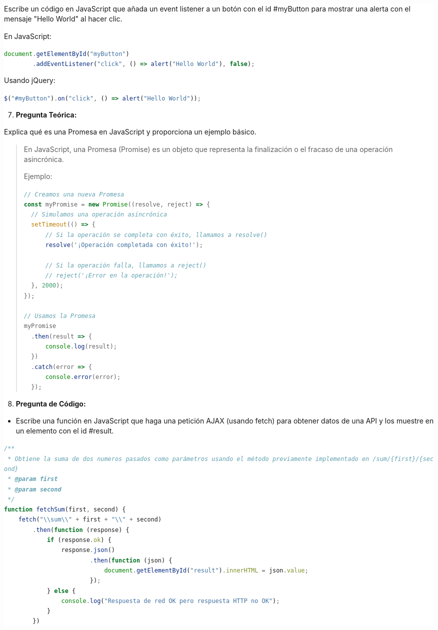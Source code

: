 Escribe un código en JavaScript que añada un event listener a un botón con el id #myButton para mostrar una alerta con el mensaje "Hello World" al hacer clic.

En JavaScript:
```javascript
document.getElementById("myButton")
        .addEventListener("click", () => alert("Hello World"), false);
```
Usando jQuery:
```javascript
$("#myButton").on("click", () => alert("Hello World"));
```

7. **Pregunta Teórica:**

Explica qué es una Promesa en JavaScript y proporciona un ejemplo básico.

> En JavaScript, una Promesa (Promise) es un objeto que representa la finalización o el fracaso de una operación asincrónica.
> 
> Ejemplo:
> ```javascript
> // Creamos una nueva Promesa
> const myPromise = new Promise((resolve, reject) => {
>   // Simulamos una operación asincrónica
>   setTimeout(() => {
>       // Si la operación se completa con éxito, llamamos a resolve()
>       resolve('¡Operación completada con éxito!');
>
>       // Si la operación falla, llamamos a reject()
>       // reject('¡Error en la operación!');
>   }, 2000);
> });
> 
> // Usamos la Promesa
> myPromise
>   .then(result => {
>       console.log(result);
>   })
>   .catch(error => {
>       console.error(error);
>   });
> ```

8. **Pregunta de Código:**
- Escribe una función en JavaScript que haga una petición AJAX (usando fetch) para obtener datos de una API y los muestre en un elemento con el id #result.

```javascript
/**
 * Obtiene la suma de dos numeros pasados como parámetros usando el método previamente implementado en /sum/{first}/{second}
 * @param first
 * @param second
 */
function fetchSum(first, second) {
    fetch("\\sum\\" + first + "\\" + second)
        .then(function (response) {
            if (response.ok) {
                response.json()
                        .then(function (json) {
                            document.getElementById("result").innerHTML = json.value;
                        });
            } else {
                console.log("Respuesta de red OK pero respuesta HTTP no OK");
            }
        })
```